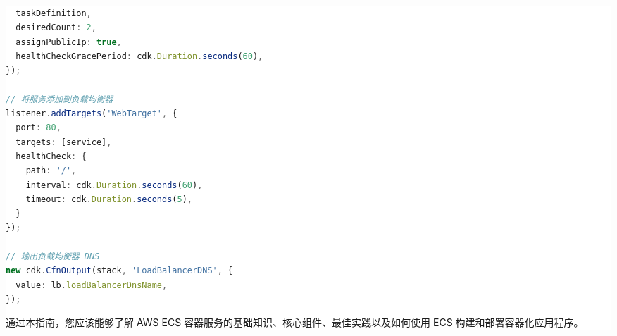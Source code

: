 ```typescript
  taskDefinition,
  desiredCount: 2,
  assignPublicIp: true,
  healthCheckGracePeriod: cdk.Duration.seconds(60),
});

// 将服务添加到负载均衡器
listener.addTargets('WebTarget', {
  port: 80,
  targets: [service],
  healthCheck: {
    path: '/',
    interval: cdk.Duration.seconds(60),
    timeout: cdk.Duration.seconds(5),
  }
});

// 输出负载均衡器 DNS
new cdk.CfnOutput(stack, 'LoadBalancerDNS', {
  value: lb.loadBalancerDnsName,
});
```

通过本指南，您应该能够了解 AWS ECS 容器服务的基础知识、核心组件、最佳实践以及如何使用 ECS 构建和部署容器化应用程序。
